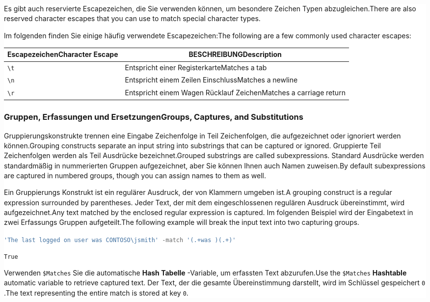 <span data-ttu-id="ecd61-192">Es gibt auch reservierte Escapezeichen, die Sie verwenden können, um besondere Zeichen Typen abzugleichen.</span><span class="sxs-lookup"><span data-stu-id="ecd61-192">There are also reserved character escapes that you can use to match special character types.</span></span>

<span data-ttu-id="ecd61-193">Im folgenden finden Sie einige häufig verwendete Escapezeichen:</span><span class="sxs-lookup"><span data-stu-id="ecd61-193">The following are a few commonly used character escapes:</span></span>

|<span data-ttu-id="ecd61-194">Escapezeichen</span><span class="sxs-lookup"><span data-stu-id="ecd61-194">Character Escape</span></span>  |<span data-ttu-id="ecd61-195">BESCHREIBUNG</span><span class="sxs-lookup"><span data-stu-id="ecd61-195">Description</span></span>  |
|---------|---------|
|`\t`|<span data-ttu-id="ecd61-196">Entspricht einer Registerkarte</span><span class="sxs-lookup"><span data-stu-id="ecd61-196">Matches a tab</span></span>|
|`\n`|<span data-ttu-id="ecd61-197">Entspricht einem Zeilen Einschluss</span><span class="sxs-lookup"><span data-stu-id="ecd61-197">Matches a newline</span></span>|
|`\r`|<span data-ttu-id="ecd61-198">Entspricht einem Wagen Rücklauf Zeichen</span><span class="sxs-lookup"><span data-stu-id="ecd61-198">Matches a carriage return</span></span>|

### <a name="groups-captures-and-substitutions"></a><span data-ttu-id="ecd61-199">Gruppen, Erfassungen und Ersetzungen</span><span class="sxs-lookup"><span data-stu-id="ecd61-199">Groups, Captures, and Substitutions</span></span>

<span data-ttu-id="ecd61-200">Gruppierungskonstrukte trennen eine Eingabe Zeichenfolge in Teil Zeichenfolgen, die aufgezeichnet oder ignoriert werden können.</span><span class="sxs-lookup"><span data-stu-id="ecd61-200">Grouping constructs separate an input string into substrings that can be captured or ignored.</span></span> <span data-ttu-id="ecd61-201">Gruppierte Teil Zeichenfolgen werden als Teil Ausdrücke bezeichnet.</span><span class="sxs-lookup"><span data-stu-id="ecd61-201">Grouped substrings are called subexpressions.</span></span> <span data-ttu-id="ecd61-202">Standard Ausdrücke werden standardmäßig in nummerierten Gruppen aufgezeichnet, aber Sie können Ihnen auch Namen zuweisen.</span><span class="sxs-lookup"><span data-stu-id="ecd61-202">By default subexpressions are captured in numbered groups, though you can assign names to them as well.</span></span>

<span data-ttu-id="ecd61-203">Ein Gruppierungs Konstrukt ist ein regulärer Ausdruck, der von Klammern umgeben ist.</span><span class="sxs-lookup"><span data-stu-id="ecd61-203">A grouping construct is a regular expression surrounded by parentheses.</span></span> <span data-ttu-id="ecd61-204">Jeder Text, der mit dem eingeschlossenen regulären Ausdruck übereinstimmt, wird aufgezeichnet.</span><span class="sxs-lookup"><span data-stu-id="ecd61-204">Any text matched by the enclosed regular expression is captured.</span></span> <span data-ttu-id="ecd61-205">Im folgenden Beispiel wird der Eingabetext in zwei Erfassungs Gruppen aufgeteilt.</span><span class="sxs-lookup"><span data-stu-id="ecd61-205">The following example will break the input text into two capturing groups.</span></span>

```powershell
'The last logged on user was CONTOSO\jsmith' -match '(.+was )(.+)'
```

```Output
True
```

<span data-ttu-id="ecd61-206">Verwenden `$Matches` Sie die automatische **Hash Tabelle** -Variable, um erfassten Text abzurufen.</span><span class="sxs-lookup"><span data-stu-id="ecd61-206">Use the `$Matches` **Hashtable** automatic variable to retrieve captured text.</span></span>
<span data-ttu-id="ecd61-207">Der Text, der die gesamte Übereinstimmung darstellt, wird im Schlüssel gespeichert `0` .</span><span class="sxs-lookup"><span data-stu-id="ecd61-207">The text representing the entire match is stored at key `0`.</span></span>
